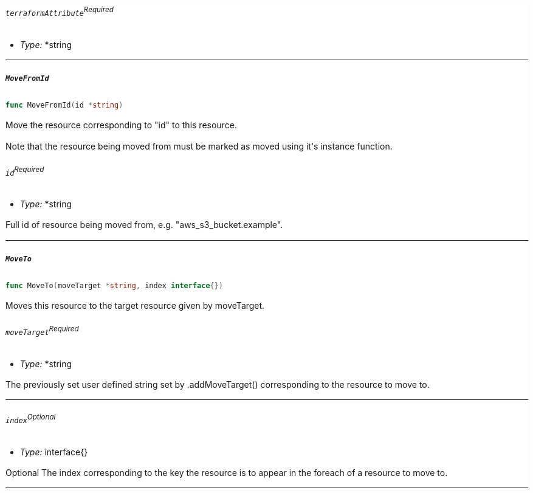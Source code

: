 ###### `terraformAttribute`<sup>Required</sup> <a name="terraformAttribute" id="@cdktf/provider-cloudflare.zoneSubscription.ZoneSubscription.interpolationForAttribute.parameter.terraformAttribute"></a>

- *Type:* *string

---

##### `MoveFromId` <a name="MoveFromId" id="@cdktf/provider-cloudflare.zoneSubscription.ZoneSubscription.moveFromId"></a>

```go
func MoveFromId(id *string)
```

Move the resource corresponding to "id" to this resource.

Note that the resource being moved from must be marked as moved using it's instance function.

###### `id`<sup>Required</sup> <a name="id" id="@cdktf/provider-cloudflare.zoneSubscription.ZoneSubscription.moveFromId.parameter.id"></a>

- *Type:* *string

Full id of resource being moved from, e.g. "aws_s3_bucket.example".

---

##### `MoveTo` <a name="MoveTo" id="@cdktf/provider-cloudflare.zoneSubscription.ZoneSubscription.moveTo"></a>

```go
func MoveTo(moveTarget *string, index interface{})
```

Moves this resource to the target resource given by moveTarget.

###### `moveTarget`<sup>Required</sup> <a name="moveTarget" id="@cdktf/provider-cloudflare.zoneSubscription.ZoneSubscription.moveTo.parameter.moveTarget"></a>

- *Type:* *string

The previously set user defined string set by .addMoveTarget() corresponding to the resource to move to.

---

###### `index`<sup>Optional</sup> <a name="index" id="@cdktf/provider-cloudflare.zoneSubscription.ZoneSubscription.moveTo.parameter.index"></a>

- *Type:* interface{}

Optional The index corresponding to the key the resource is to appear in the foreach of a resource to move to.

---